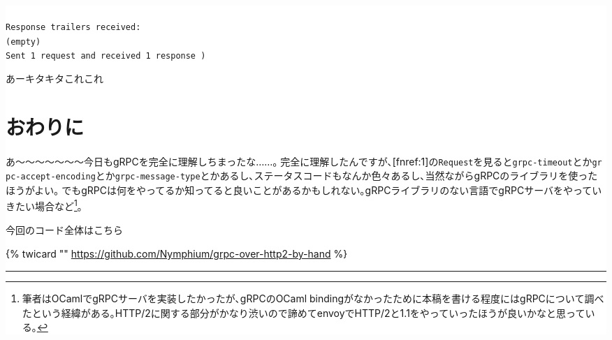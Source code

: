 ```shell-session

Response trailers received:
(empty)
Sent 1 request and received 1 response )
```

あーキタキタこれこれ

# おわりに
あ～～～～～～～今日もgRPCを完全に理解しちまったな……｡
完全に理解したんですが､[fnref:1]の`Request`を見ると`grpc-timeout`とか`grpc-accept-encoding`とか`grpc-message-type`とかあるし､ステータスコードもなんか色々あるし､当然ながらgRPCのライブラリを使ったほうがよい｡
でもgRPCは何をやってるか知ってると良いことがあるかもしれない｡gRPCライブラリのない言語でgRPCサーバをやっていきたい場合など[^4]｡

今回のコード全体はこちら

{% twicard "" https://github.com/Nymphium/grpc-over-http2-by-hand %}

---

[^1]: https://github.com/grpc/grpc/blob/master/doc/PROTOCOL-HTTP2.md
[^2]: エラーを返す場合に使う｡voidを返すrpcがあるならその場合もあるかもしれんけどprotobufの仕様上ない?
[^3]: key-value形式で色々メタデータを送れる｡今回は使わないので省略した｡
[^4]: 筆者はOCamlでgRPCサーバを実装したかったが､gRPCのOCaml bindingがなかったために本稿を書ける程度にはgRPCについて調べたという経緯がある｡HTTP/2に関する部分がかなり渋いので諦めてenvoyでHTTP/2と1.1をやっていったほうが良いかなと思っている｡
